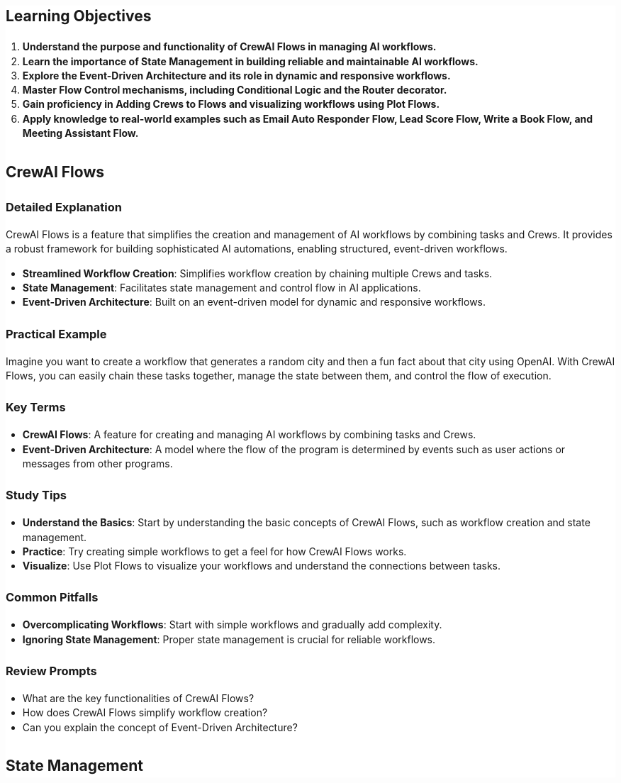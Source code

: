 ## Learning Objectives
1. **Understand the purpose and functionality of CrewAI Flows in managing AI workflows.**
2. **Learn the importance of State Management in building reliable and maintainable AI workflows.**
3. **Explore the Event-Driven Architecture and its role in dynamic and responsive workflows.**
4. **Master Flow Control mechanisms, including Conditional Logic and the Router decorator.**
5. **Gain proficiency in Adding Crews to Flows and visualizing workflows using Plot Flows.**
6. **Apply knowledge to real-world examples such as Email Auto Responder Flow, Lead Score Flow, Write a Book Flow, and Meeting Assistant Flow.**

## CrewAI Flows

### Detailed Explanation
CrewAI Flows is a feature that simplifies the creation and management of AI workflows by combining tasks and Crews. It provides a robust framework for building sophisticated AI automations, enabling structured, event-driven workflows.

- **Streamlined Workflow Creation**: Simplifies workflow creation by chaining multiple Crews and tasks.
- **State Management**: Facilitates state management and control flow in AI applications.
- **Event-Driven Architecture**: Built on an event-driven model for dynamic and responsive workflows.

### Practical Example
Imagine you want to create a workflow that generates a random city and then a fun fact about that city using OpenAI. With CrewAI Flows, you can easily chain these tasks together, manage the state between them, and control the flow of execution.

### Key Terms
- **CrewAI Flows**: A feature for creating and managing AI workflows by combining tasks and Crews.
- **Event-Driven Architecture**: A model where the flow of the program is determined by events such as user actions or messages from other programs.

### Study Tips
- **Understand the Basics**: Start by understanding the basic concepts of CrewAI Flows, such as workflow creation and state management.
- **Practice**: Try creating simple workflows to get a feel for how CrewAI Flows works.
- **Visualize**: Use Plot Flows to visualize your workflows and understand the connections between tasks.

### Common Pitfalls
- **Overcomplicating Workflows**: Start with simple workflows and gradually add complexity.
- **Ignoring State Management**: Proper state management is crucial for reliable workflows.

### Review Prompts
- What are the key functionalities of CrewAI Flows?
- How does CrewAI Flows simplify workflow creation?
- Can you explain the concept of Event-Driven Architecture?

## State Management
